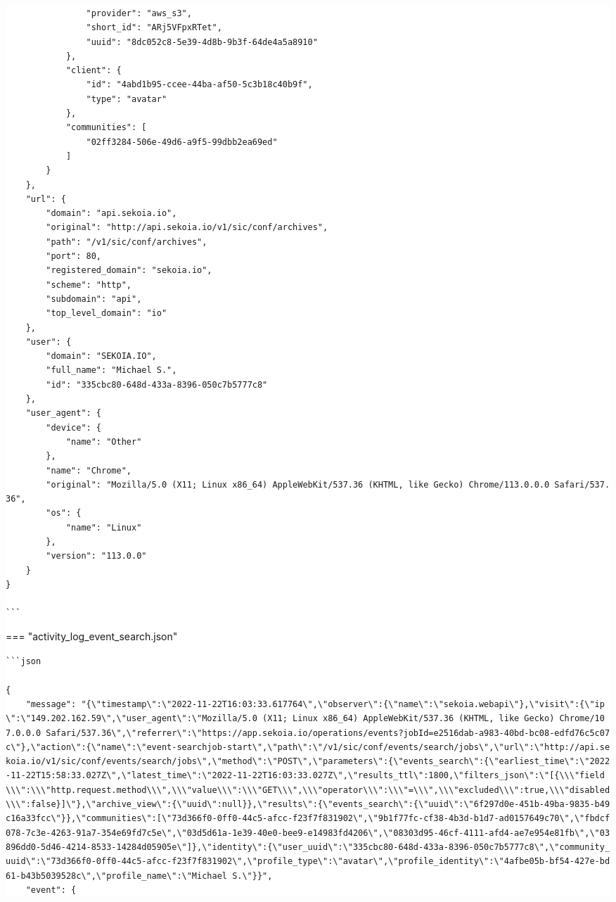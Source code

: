                     "provider": "aws_s3",
                    "short_id": "ARj5VFpxRTet",
                    "uuid": "8dc052c8-5e39-4d8b-9b3f-64de4a5a8910"
                },
                "client": {
                    "id": "4abd1b95-ccee-44ba-af50-5c3b18c40b9f",
                    "type": "avatar"
                },
                "communities": [
                    "02ff3284-506e-49d6-a9f5-99dbb2ea69ed"
                ]
            }
        },
        "url": {
            "domain": "api.sekoia.io",
            "original": "http://api.sekoia.io/v1/sic/conf/archives",
            "path": "/v1/sic/conf/archives",
            "port": 80,
            "registered_domain": "sekoia.io",
            "scheme": "http",
            "subdomain": "api",
            "top_level_domain": "io"
        },
        "user": {
            "domain": "SEKOIA.IO",
            "full_name": "Michael S.",
            "id": "335cbc80-648d-433a-8396-050c7b5777c8"
        },
        "user_agent": {
            "device": {
                "name": "Other"
            },
            "name": "Chrome",
            "original": "Mozilla/5.0 (X11; Linux x86_64) AppleWebKit/537.36 (KHTML, like Gecko) Chrome/113.0.0.0 Safari/537.36",
            "os": {
                "name": "Linux"
            },
            "version": "113.0.0"
        }
    }
    	
	```


=== "activity_log_event_search.json"

    ```json
	
    {
        "message": "{\"timestamp\":\"2022-11-22T16:03:33.617764\",\"observer\":{\"name\":\"sekoia.webapi\"},\"visit\":{\"ip\":\"149.202.162.59\",\"user_agent\":\"Mozilla/5.0 (X11; Linux x86_64) AppleWebKit/537.36 (KHTML, like Gecko) Chrome/107.0.0.0 Safari/537.36\",\"referrer\":\"https://app.sekoia.io/operations/events?jobId=e2516dab-a983-40bd-bc08-edfd76c5c07c\"},\"action\":{\"name\":\"event-searchjob-start\",\"path\":\"/v1/sic/conf/events/search/jobs\",\"url\":\"http://api.sekoia.io/v1/sic/conf/events/search/jobs\",\"method\":\"POST\",\"parameters\":{\"events_search\":{\"earliest_time\":\"2022-11-22T15:58:33.027Z\",\"latest_time\":\"2022-11-22T16:03:33.027Z\",\"results_ttl\":1800,\"filters_json\":\"[{\\\"field\\\":\\\"http.request.method\\\",\\\"value\\\":\\\"GET\\\",\\\"operator\\\":\\\"=\\\",\\\"excluded\\\":true,\\\"disabled\\\":false}]\"},\"archive_view\":{\"uuid\":null}},\"results\":{\"events_search\":{\"uuid\":\"6f297d0e-451b-49ba-9835-b49c16a33fcc\"}},\"communities\":[\"73d366f0-0ff0-44c5-afcc-f23f7f831902\",\"9b1f77fc-cf38-4b3d-b1d7-ad0157649c70\",\"fbdcf078-7c3e-4263-91a7-354e69fd7c5e\",\"03d5d61a-1e39-40e0-bee9-e14983fd4206\",\"08303d95-46cf-4111-afd4-ae7e954e81fb\",\"03896dd0-5d46-4214-8533-14284d05905e\"]},\"identity\":{\"user_uuid\":\"335cbc80-648d-433a-8396-050c7b5777c8\",\"community_uuid\":\"73d366f0-0ff0-44c5-afcc-f23f7f831902\",\"profile_type\":\"avatar\",\"profile_identity\":\"4afbe05b-bf54-427e-bd61-b43b5039528c\",\"profile_name\":\"Michael S.\"}}",
        "event": {